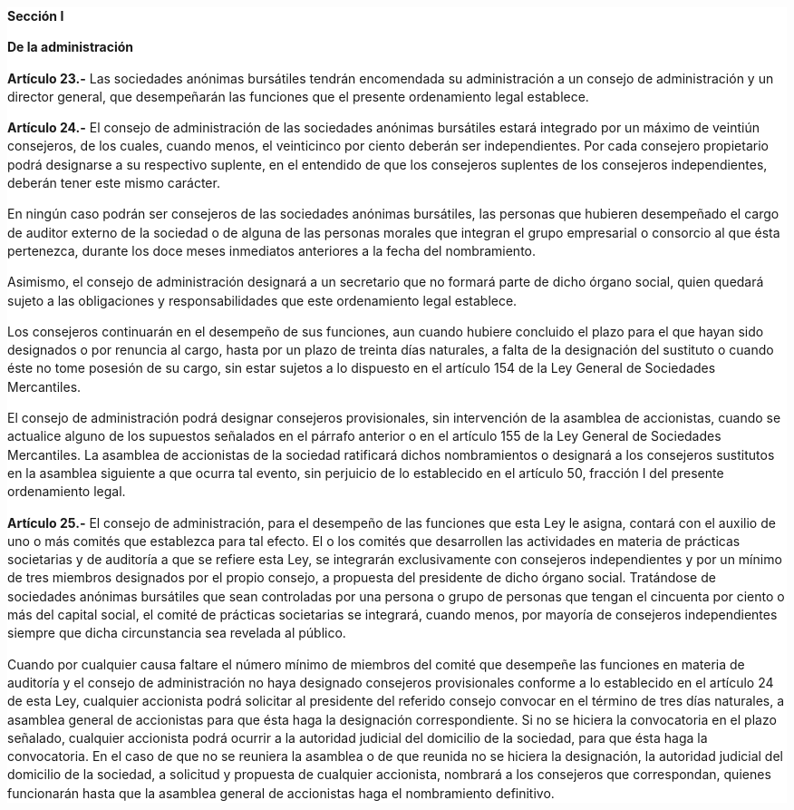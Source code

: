 **Sección I**

**De la administración**

**Artículo 23.-** Las sociedades anónimas bursátiles tendrán encomendada su administración a un consejo de administración y un director general, que desempeñarán las funciones que el presente ordenamiento legal establece.

**Artículo 24.-** El consejo de administración de las sociedades anónimas bursátiles estará integrado por un máximo de veintiún consejeros, de los cuales, cuando menos, el veinticinco por ciento deberán ser independientes. Por cada consejero propietario podrá designarse a su respectivo suplente, en el entendido de que los consejeros suplentes de los consejeros independientes, deberán tener este mismo carácter.

En ningún caso podrán ser consejeros de las sociedades anónimas bursátiles, las personas que hubieren desempeñado el cargo de auditor externo de la sociedad o de alguna de las personas morales que integran el grupo empresarial o consorcio al que ésta pertenezca, durante los doce meses inmediatos anteriores a la fecha del nombramiento.

Asimismo, el consejo de administración designará a un secretario que no formará parte de dicho órgano social, quien quedará sujeto a las obligaciones y responsabilidades que este ordenamiento legal establece.

Los consejeros continuarán en el desempeño de sus funciones, aun cuando hubiere concluido el plazo para el que hayan sido designados o por renuncia al cargo, hasta por un plazo de treinta días naturales, a falta de la designación del sustituto o cuando éste no tome posesión de su cargo, sin estar sujetos a lo dispuesto en el artículo 154 de la Ley General de Sociedades Mercantiles.

El consejo de administración podrá designar consejeros provisionales, sin intervención de la asamblea de accionistas, cuando se actualice alguno de los supuestos señalados en el párrafo anterior o en el artículo 155 de la Ley General de Sociedades Mercantiles. La asamblea de accionistas de la sociedad ratificará dichos nombramientos o designará a los consejeros sustitutos en la asamblea siguiente a que ocurra tal evento, sin perjuicio de lo establecido en el artículo 50, fracción I del presente ordenamiento legal.

**Artículo 25.-** El consejo de administración, para el desempeño de las funciones que esta Ley le asigna, contará con el auxilio de uno o más comités que establezca para tal efecto. El o los comités que desarrollen las actividades en materia de prácticas societarias y de auditoría a que se refiere esta Ley, se integrarán exclusivamente con consejeros independientes y por un mínimo de tres miembros designados por el propio consejo, a propuesta del presidente de dicho órgano social. Tratándose de sociedades anónimas bursátiles que sean controladas por una persona o grupo de personas que tengan el cincuenta por ciento o más del capital social, el comité de prácticas societarias se integrará, cuando menos, por mayoría de consejeros independientes siempre que dicha circunstancia sea revelada al público.

Cuando por cualquier causa faltare el número mínimo de miembros del comité que desempeñe las funciones en materia de auditoría y el consejo de administración no haya designado consejeros provisionales conforme a lo establecido en el artículo 24 de esta Ley, cualquier accionista podrá solicitar al presidente del referido consejo convocar en el término de tres días naturales, a asamblea general de accionistas para que ésta haga la designación correspondiente. Si no se hiciera la convocatoria en el plazo señalado, cualquier accionista podrá ocurrir a la autoridad judicial del domicilio de la sociedad, para que ésta haga la convocatoria. En el caso de que no se reuniera la asamblea o de que reunida no se hiciera la designación, la autoridad judicial del domicilio de la sociedad, a solicitud y propuesta de cualquier accionista, nombrará a los consejeros que correspondan, quienes funcionarán hasta que la asamblea general de accionistas haga el nombramiento definitivo.
